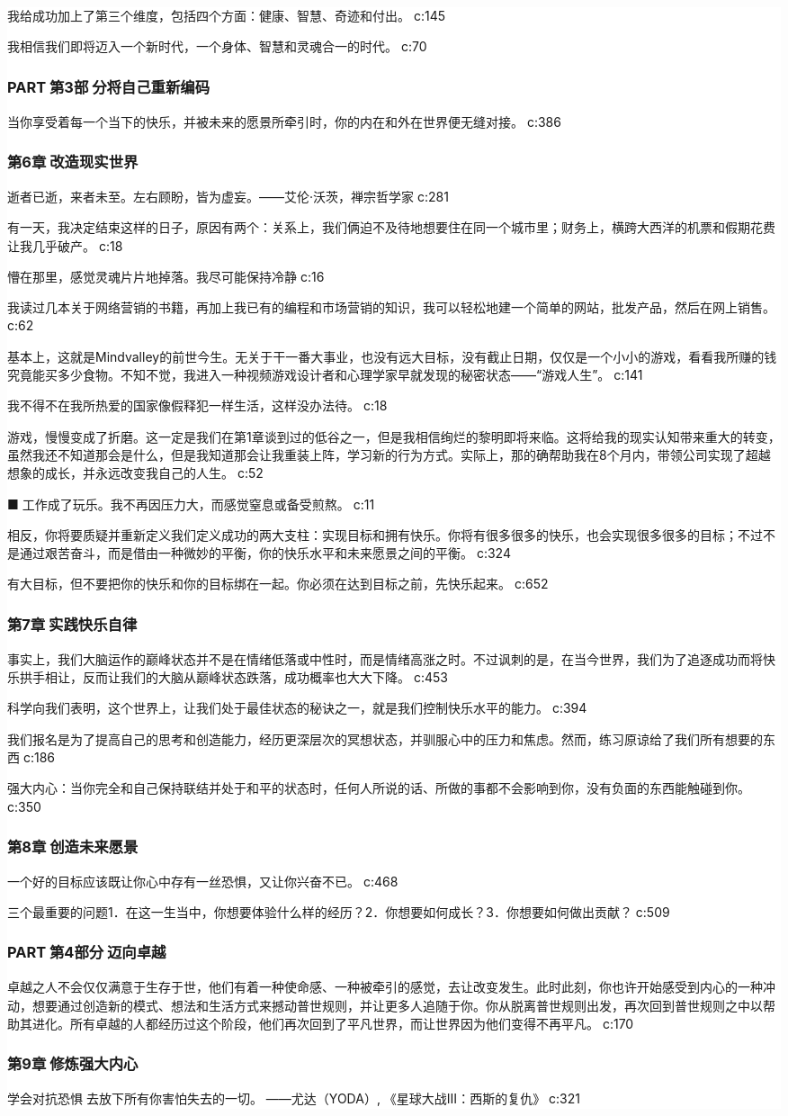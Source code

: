 我给成功加上了第三个维度，包括四个方面：健康、智慧、奇迹和付出。 c:145

我相信我们即将迈入一个新时代，一个身体、智慧和灵魂合一的时代。 c:70

### PART 第3部 分将自己重新编码

当你享受着每一个当下的快乐，并被未来的愿景所牵引时，你的内在和外在世界便无缝对接。 c:386

### 第6章 改造现实世界

逝者已逝，来者未至。左右顾盼，皆为虚妄。——艾伦·沃茨，禅宗哲学家 c:281

有一天，我决定结束这样的日子，原因有两个：关系上，我们俩迫不及待地想要住在同一个城市里；财务上，横跨大西洋的机票和假期花费让我几乎破产。 c:18

懵在那里，感觉灵魂片片地掉落。我尽可能保持冷静 c:16

我读过几本关于网络营销的书籍，再加上我已有的编程和市场营销的知识，我可以轻松地建一个简单的网站，批发产品，然后在网上销售。 c:62

基本上，这就是Mindvalley的前世今生。无关于干一番大事业，也没有远大目标，没有截止日期，仅仅是一个小小的游戏，看看我所赚的钱究竟能买多少食物。不知不觉，我进入一种视频游戏设计者和心理学家早就发现的秘密状态——“游戏人生”。 c:141

我不得不在我所热爱的国家像假释犯一样生活，这样没办法待。 c:18

游戏，慢慢变成了折磨。这一定是我们在第1章谈到过的低谷之一，但是我相信绚烂的黎明即将来临。这将给我的现实认知带来重大的转变，虽然我还不知道那会是什么，但是我知道那会让我重装上阵，学习新的行为方式。实际上，那的确帮助我在8个月内，带领公司实现了超越想象的成长，并永远改变我自己的人生。 c:52

■ 工作成了玩乐。我不再因压力大，而感觉窒息或备受煎熬。 c:11

相反，你将要质疑并重新定义我们定义成功的两大支柱：实现目标和拥有快乐。你将有很多很多的快乐，也会实现很多很多的目标；不过不是通过艰苦奋斗，而是借由一种微妙的平衡，你的快乐水平和未来愿景之间的平衡。 c:324

有大目标，但不要把你的快乐和你的目标绑在一起。你必须在达到目标之前，先快乐起来。 c:652

### 第7章 实践快乐自律

事实上，我们大脑运作的巅峰状态并不是在情绪低落或中性时，而是情绪高涨之时。不过讽刺的是，在当今世界，我们为了追逐成功而将快乐拱手相让，反而让我们的大脑从巅峰状态跌落，成功概率也大大下降。 c:453

科学向我们表明，这个世界上，让我们处于最佳状态的秘诀之一，就是我们控制快乐水平的能力。 c:394

我们报名是为了提高自己的思考和创造能力，经历更深层次的冥想状态，并驯服心中的压力和焦虑。然而，练习原谅给了我们所有想要的东西 c:186

强大内心：当你完全和自己保持联结并处于和平的状态时，任何人所说的话、所做的事都不会影响到你，没有负面的东西能触碰到你。
 c:350

### 第8章 创造未来愿景

一个好的目标应该既让你心中存有一丝恐惧，又让你兴奋不已。 c:468

三个最重要的问题1．在这一生当中，你想要体验什么样的经历？2．你想要如何成长？3．你想要如何做出贡献？ c:509

### PART 第4部分 迈向卓越

卓越之人不会仅仅满意于生存于世，他们有着一种使命感、一种被牵引的感觉，去让改变发生。此时此刻，你也许开始感受到内心的一种冲动，想要通过创造新的模式、想法和生活方式来撼动普世规则，并让更多人追随于你。你从脱离普世规则出发，再次回到普世规则之中以帮助其进化。所有卓越的人都经历过这个阶段，他们再次回到了平凡世界，而让世界因为他们变得不再平凡。 c:170

### 第9章 修炼强大内心

学会对抗恐惧
去放下所有你害怕失去的一切。
——尤达（YODA）, 《星球大战Ⅲ：西斯的复仇》 c:321

